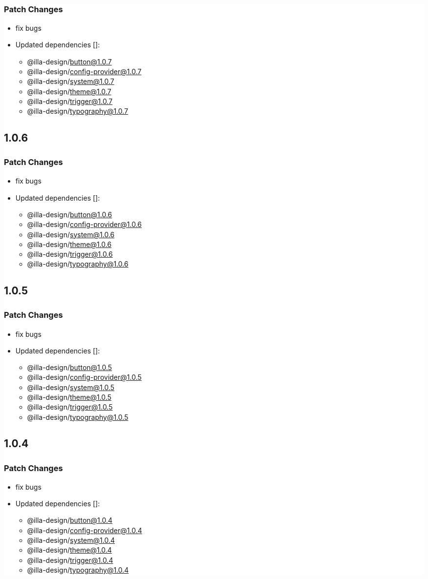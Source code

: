 ### Patch Changes

- fix bugs

- Updated dependencies []:
  - @illa-design/button@1.0.7
  - @illa-design/config-provider@1.0.7
  - @illa-design/system@1.0.7
  - @illa-design/theme@1.0.7
  - @illa-design/trigger@1.0.7
  - @illa-design/typography@1.0.7

## 1.0.6

### Patch Changes

- fix bugs

- Updated dependencies []:
  - @illa-design/button@1.0.6
  - @illa-design/config-provider@1.0.6
  - @illa-design/system@1.0.6
  - @illa-design/theme@1.0.6
  - @illa-design/trigger@1.0.6
  - @illa-design/typography@1.0.6

## 1.0.5

### Patch Changes

- fix bugs

- Updated dependencies []:
  - @illa-design/button@1.0.5
  - @illa-design/config-provider@1.0.5
  - @illa-design/system@1.0.5
  - @illa-design/theme@1.0.5
  - @illa-design/trigger@1.0.5
  - @illa-design/typography@1.0.5

## 1.0.4

### Patch Changes

- fix bugs

- Updated dependencies []:
  - @illa-design/button@1.0.4
  - @illa-design/config-provider@1.0.4
  - @illa-design/system@1.0.4
  - @illa-design/theme@1.0.4
  - @illa-design/trigger@1.0.4
  - @illa-design/typography@1.0.4
